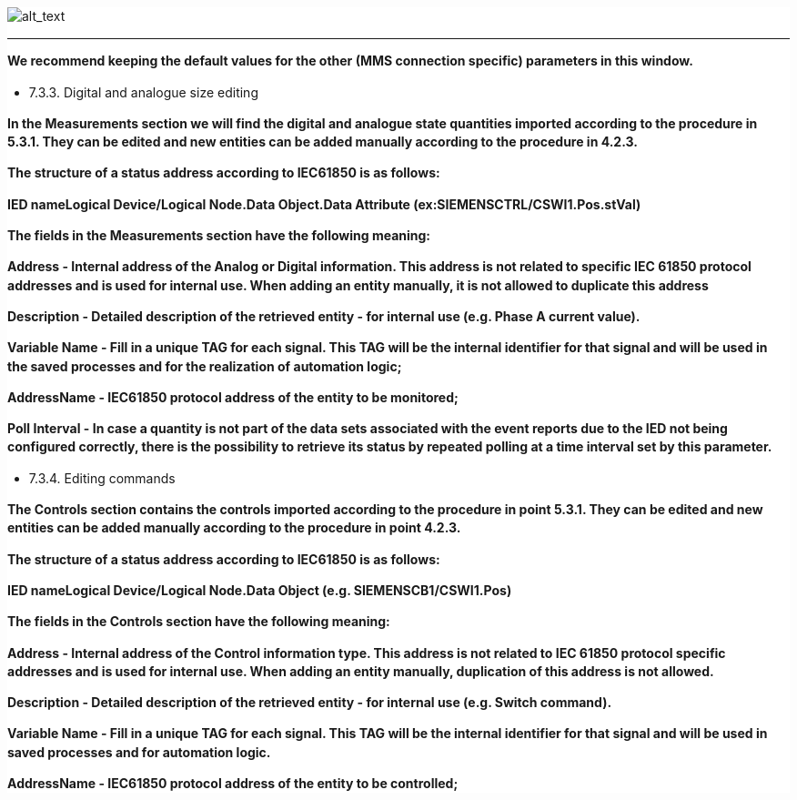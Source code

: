 
![alt_text](images/image57.png "image_tooltip")


** **

**We recommend keeping the default values for the other (MMS connection specific) parameters in this window.**



* 7.3.3. Digital and analogue size editing

**In the Measurements section we will find the digital and analogue state quantities imported according to the procedure in 5.3.1. They can be edited and new entities can be added manually according to the procedure in 4.2.3.**

**The structure of a status address according to IEC61850 is as follows:**

**IED nameLogical Device/Logical Node.Data Object.Data Attribute (ex:SIEMENSCTRL/CSWI1.Pos.stVal)**

**The fields in the Measurements section have the following meaning:**

**Address - Internal address of the Analog or Digital information. This address is not related to specific IEC 61850 protocol addresses and is used for internal use. When adding an entity manually, it is not allowed to duplicate this address**

**Description - Detailed description of the retrieved entity - for internal use (e.g. Phase A current value).**

**Variable Name - Fill in a unique TAG for each signal. This TAG will be the internal identifier for that signal and will be used in the saved processes and for the realization of automation logic;**

**AddressName - IEC61850 protocol address of the entity to be monitored;**

**Poll Interval - In case a quantity is not part of the data sets associated with the event reports due to the IED not being configured correctly, there is the possibility to retrieve its status by repeated polling at a time interval set by this parameter.**



* 7.3.4. Editing commands

**The Controls section contains the controls imported according to the procedure in point 5.3.1. They can be edited and new entities can be added manually according to the procedure in point 4.2.3.**

**The structure of a status address according to IEC61850 is as follows:**

**IED nameLogical Device/Logical Node.Data Object (e.g. SIEMENSCB1/CSWI1.Pos)**

**The fields in the Controls section have the following meaning:**

**Address - Internal address of the Control information type. This address is not related to IEC 61850 protocol specific addresses and is used for internal use. When adding an entity manually, duplication of this address is not allowed.**

**Description - Detailed description of the retrieved entity - for internal use (e.g. Switch command).**

**Variable Name - Fill in a unique TAG for each signal. This TAG will be the internal identifier for that signal and will be used in saved processes and for automation logic.**

**AddressName - IEC61850 protocol address of the entity to be controlled;**
